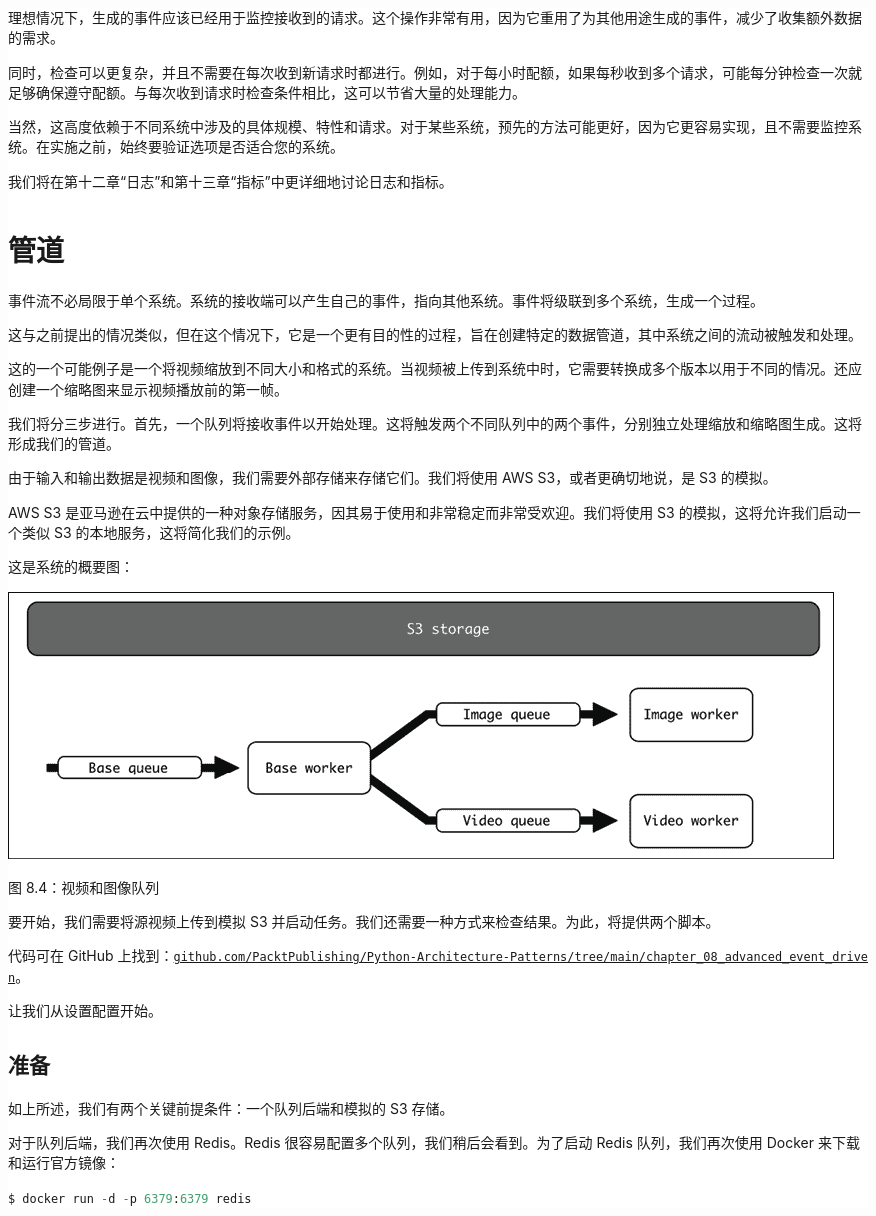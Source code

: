 理想情况下，生成的事件应该已经用于监控接收到的请求。这个操作非常有用，因为它重用了为其他用途生成的事件，减少了收集额外数据的需求。

同时，检查可以更复杂，并且不需要在每次收到新请求时都进行。例如，对于每小时配额，如果每秒收到多个请求，可能每分钟检查一次就足够确保遵守配额。与每次收到请求时检查条件相比，这可以节省大量的处理能力。

当然，这高度依赖于不同系统中涉及的具体规模、特性和请求。对于某些系统，预先的方法可能更好，因为它更容易实现，且不需要监控系统。在实施之前，始终要验证选项是否适合您的系统。

我们将在第十二章“日志”和第十三章“指标”中更详细地讨论日志和指标。

# 管道

事件流不必局限于单个系统。系统的接收端可以产生自己的事件，指向其他系统。事件将级联到多个系统，生成一个过程。

这与之前提出的情况类似，但在这个情况下，它是一个更有目的性的过程，旨在创建特定的数据管道，其中系统之间的流动被触发和处理。

这的一个可能例子是一个将视频缩放到不同大小和格式的系统。当视频被上传到系统中时，它需要转换成多个版本以用于不同的情况。还应创建一个缩略图来显示视频播放前的第一帧。

我们将分三步进行。首先，一个队列将接收事件以开始处理。这将触发两个不同队列中的两个事件，分别独立处理缩放和缩略图生成。这将形成我们的管道。

由于输入和输出数据是视频和图像，我们需要外部存储来存储它们。我们将使用 AWS S3，或者更确切地说，是 S3 的模拟。

AWS S3 是亚马逊在云中提供的一种对象存储服务，因其易于使用和非常稳定而非常受欢迎。我们将使用 S3 的模拟，这将允许我们启动一个类似 S3 的本地服务，这将简化我们的示例。

这是系统的概要图：

![图解自动生成的描述](img/B17580_08_04.png)

图 8.4：视频和图像队列

要开始，我们需要将源视频上传到模拟 S3 并启动任务。我们还需要一种方式来检查结果。为此，将提供两个脚本。

代码可在 GitHub 上找到：[`github.com/PacktPublishing/Python-Architecture-Patterns/tree/main/chapter_08_advanced_event_driven`](https://github.com/PacktPublishing/Python-Architecture-Patterns/tree/main/chapter_08_advanced_event_driven)。

让我们从设置配置开始。

## 准备

如上所述，我们有两个关键前提条件：一个队列后端和模拟的 S3 存储。

对于队列后端，我们再次使用 Redis。Redis 很容易配置多个队列，我们稍后会看到。为了启动 Redis 队列，我们再次使用 Docker 来下载和运行官方镜像：

```py
$ docker run -d -p 6379:6379 redis 
```
